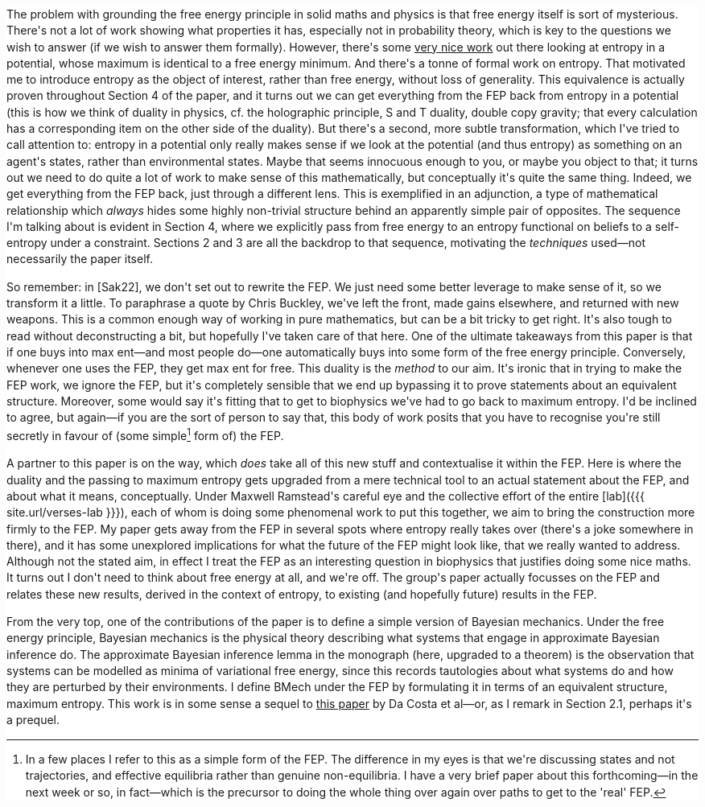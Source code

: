 The problem with grounding the free energy principle in solid maths and physics is that free energy itself is sort of mysterious. There's not a lot of work showing what properties it has, especially not in probability theory, which is key to the questions we wish to answer (if we wish to answer them formally). However, there's some [very nice work](https://cedricvillani.org/sites/dev/files/old_images/2012/07/P01.MV-FPReview.pdf) out there looking at entropy in a potential, whose maximum is identical to a free energy minimum. And there's a tonne of formal work on entropy. That motivated me to introduce entropy as the object of interest, rather than free energy, without loss of generality. This equivalence is actually proven throughout Section 4 of the paper, and it turns out we can get everything from the FEP back from entropy in a potential (this is how we think of duality in physics, cf. the holographic principle, S and T duality, double copy gravity; that every calculation has a corresponding item on the other side of the duality). But there's a second, more subtle transformation, which I've tried to call attention to: entropy in a potential only really makes sense if we look at the potential (and thus entropy) as something on an agent's states, rather than environmental states. Maybe that seems innocuous enough to you, or maybe you object to that; it turns out we need to do quite a lot of work to make sense of this mathematically, but conceptually it's quite the same thing. Indeed, we get everything from the FEP back, just through a different lens. This is exemplified in an adjunction, a type of mathematical relationship which _always_ hides some highly non-trivial structure behind an apparently simple pair of opposites. The sequence I'm talking about is evident in Section 4, where we explicitly pass from free energy to an entropy functional on beliefs to a self-entropy under a constraint. Sections 2 and 3 are all the backdrop to that sequence, motivating the _techniques_ used—not necessarily the paper itself.

So remember: in [Sak22], we don't set out to rewrite the FEP. We just need some better leverage to make sense of it, so we transform it a little. To paraphrase a quote by Chris Buckley, we've left the front, made gains elsewhere, and returned with new weapons. This is a common enough way of working in pure mathematics, but can be a bit tricky to get right. It's also tough to read without deconstructing a bit, but hopefully I've taken care of that here. One of the ultimate takeaways from this paper is that if one buys into max ent—and most people do—one automatically buys into some form of the free energy principle. Conversely, whenever one uses the FEP, they get max ent for free. This duality is the _method_ to our aim. It's ironic that in trying to make the FEP work, we ignore the FEP, but it's completely sensible that we end up bypassing it to prove statements about an equivalent structure. Moreover, some would say it's fitting that to get to biophysics we've had to go back to maximum entropy. I'd be inclined to agree, but again—if you are the sort of person to say that, this body of work posits that you have to recognise you're still secretly in favour of (some simple[^2] form of) the FEP.

A partner to this paper is on the way, which _does_ take all of this new stuff and contextualise it within the FEP. Here is where the duality and the passing to maximum entropy gets upgraded from a mere technical tool to an actual statement about the FEP, and about what it means, conceptually. Under Maxwell Ramstead's careful eye and the collective effort of the entire [lab]({{{ site.url/verses-lab }}}), each of whom is doing some phenomenal work to put this together, we aim to bring the construction more firmly to the FEP. My paper gets away from the FEP in several spots where entropy really takes over (there's a joke somewhere in there), and it has some unexplored implications for what the future of the FEP might look like, that we really wanted to address. Although not the stated aim, in effect I treat the FEP as an interesting question in biophysics that justifies doing some nice maths. It turns out I don't need to think about free energy at all, and we're off. The group's paper actually focusses on the FEP and relates these new results, derived in the context of entropy, to existing (and hopefully future) results in the FEP. 

From the very top, one of the contributions of the paper is to define a simple version of Bayesian mechanics. Under the free energy principle, Bayesian mechanics is the physical theory describing what systems that engage in approximate Bayesian inference do. The approximate Bayesian inference lemma in the monograph (here, upgraded to a theorem) is the observation that systems can be modelled as minima of variational free energy, since this records tautologies about what systems do and how they are perturbed by their environments. I define BMech under the FEP by formulating it in terms of an equivalent structure, maximum entropy. This work is in some sense a sequel to [this paper](https://arxiv.org/abs/2106.13830) by Da Costa et al—or, as I remark in Section 2.1, perhaps it's a prequel.


[^1]: As usual, my motivation for this is along the lines of readability. For interdisciplinary audiences, like the target of this work, mathematical papers can be a bit inscrutable on a first read. That is to say, due to the common structure of papers in maths, they can be a quagmire of technical statements without all the perspective one would like—the idea is, this should help orient readers through the paper. Blogging informally or writing more expository material about one's results has become common in pure maths for this reason. Outside the proofs, this paper is quite reader friendly, though—the roadmap I've given here is nothing more or less detailed than the roadmaps in the paper.
[^2]: In a few places I refer to this as a simple form of the FEP. The difference in my eyes is that we're discussing states and not trajectories, and effective equilibria rather than genuine non-equilibria. I have a very brief paper about this forthcoming—in the next week or so, in fact—which is the precursor to doing the whole thing over again over paths to get to the 'real' FEP.
[^3]: Perhaps that's not actually less frightening.